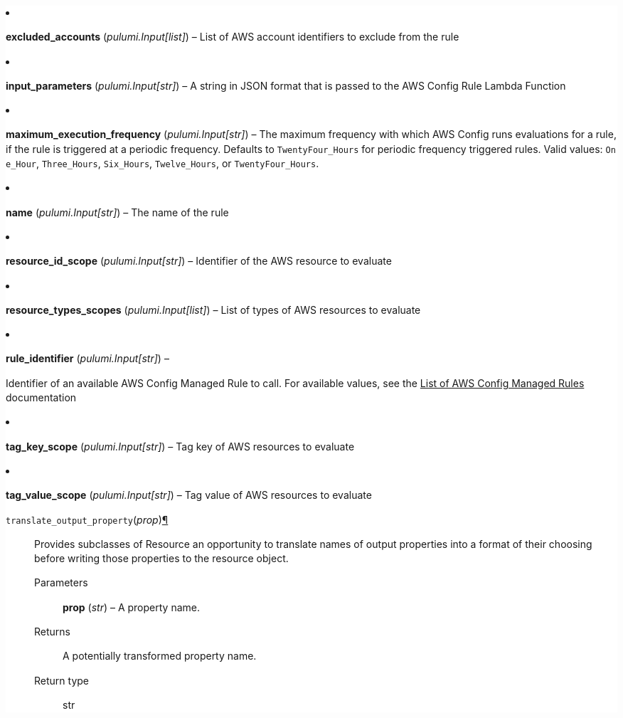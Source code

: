 <li><p><strong>excluded_accounts</strong> (<em>pulumi.Input</em><em>[</em><em>list</em><em>]</em>) – List of AWS account identifiers to exclude from the rule</p></li>
<li><p><strong>input_parameters</strong> (<em>pulumi.Input</em><em>[</em><em>str</em><em>]</em>) – A string in JSON format that is passed to the AWS Config Rule Lambda Function</p></li>
<li><p><strong>maximum_execution_frequency</strong> (<em>pulumi.Input</em><em>[</em><em>str</em><em>]</em>) – The maximum frequency with which AWS Config runs evaluations for a rule, if the rule is triggered at a periodic frequency. Defaults to <code class="docutils literal notranslate"><span class="pre">TwentyFour_Hours</span></code> for periodic frequency triggered rules. Valid values: <code class="docutils literal notranslate"><span class="pre">One_Hour</span></code>, <code class="docutils literal notranslate"><span class="pre">Three_Hours</span></code>, <code class="docutils literal notranslate"><span class="pre">Six_Hours</span></code>, <code class="docutils literal notranslate"><span class="pre">Twelve_Hours</span></code>, or <code class="docutils literal notranslate"><span class="pre">TwentyFour_Hours</span></code>.</p></li>
<li><p><strong>name</strong> (<em>pulumi.Input</em><em>[</em><em>str</em><em>]</em>) – The name of the rule</p></li>
<li><p><strong>resource_id_scope</strong> (<em>pulumi.Input</em><em>[</em><em>str</em><em>]</em>) – Identifier of the AWS resource to evaluate</p></li>
<li><p><strong>resource_types_scopes</strong> (<em>pulumi.Input</em><em>[</em><em>list</em><em>]</em>) – List of types of AWS resources to evaluate</p></li>
<li><p><strong>rule_identifier</strong> (<em>pulumi.Input</em><em>[</em><em>str</em><em>]</em>) – <p>Identifier of an available AWS Config Managed Rule to call. For available values, see the <a class="reference external" href="https://docs.aws.amazon.com/config/latest/developerguide/managed-rules-by-aws-config.html">List of AWS Config Managed Rules</a> documentation</p>
</p></li>
<li><p><strong>tag_key_scope</strong> (<em>pulumi.Input</em><em>[</em><em>str</em><em>]</em>) – Tag key of AWS resources to evaluate</p></li>
<li><p><strong>tag_value_scope</strong> (<em>pulumi.Input</em><em>[</em><em>str</em><em>]</em>) – Tag value of AWS resources to evaluate</p></li>
</ul>
</dd>
</dl>
</dd></dl>

<dl class="py method">
<dt id="pulumi_aws.cfg.OrganizationManagedRule.translate_output_property">
<code class="sig-name descname">translate_output_property</code><span class="sig-paren">(</span><em class="sig-param"><span class="n">prop</span></em><span class="sig-paren">)</span><a class="headerlink" href="#pulumi_aws.cfg.OrganizationManagedRule.translate_output_property" title="Permalink to this definition">¶</a></dt>
<dd><p>Provides subclasses of Resource an opportunity to translate names of output properties
into a format of their choosing before writing those properties to the resource object.</p>
<dl class="field-list simple">
<dt class="field-odd">Parameters</dt>
<dd class="field-odd"><p><strong>prop</strong> (<em>str</em>) – A property name.</p>
</dd>
<dt class="field-even">Returns</dt>
<dd class="field-even"><p>A potentially transformed property name.</p>
</dd>
<dt class="field-odd">Return type</dt>
<dd class="field-odd"><p>str</p>
</dd>
</dl>
</dd></dl>
